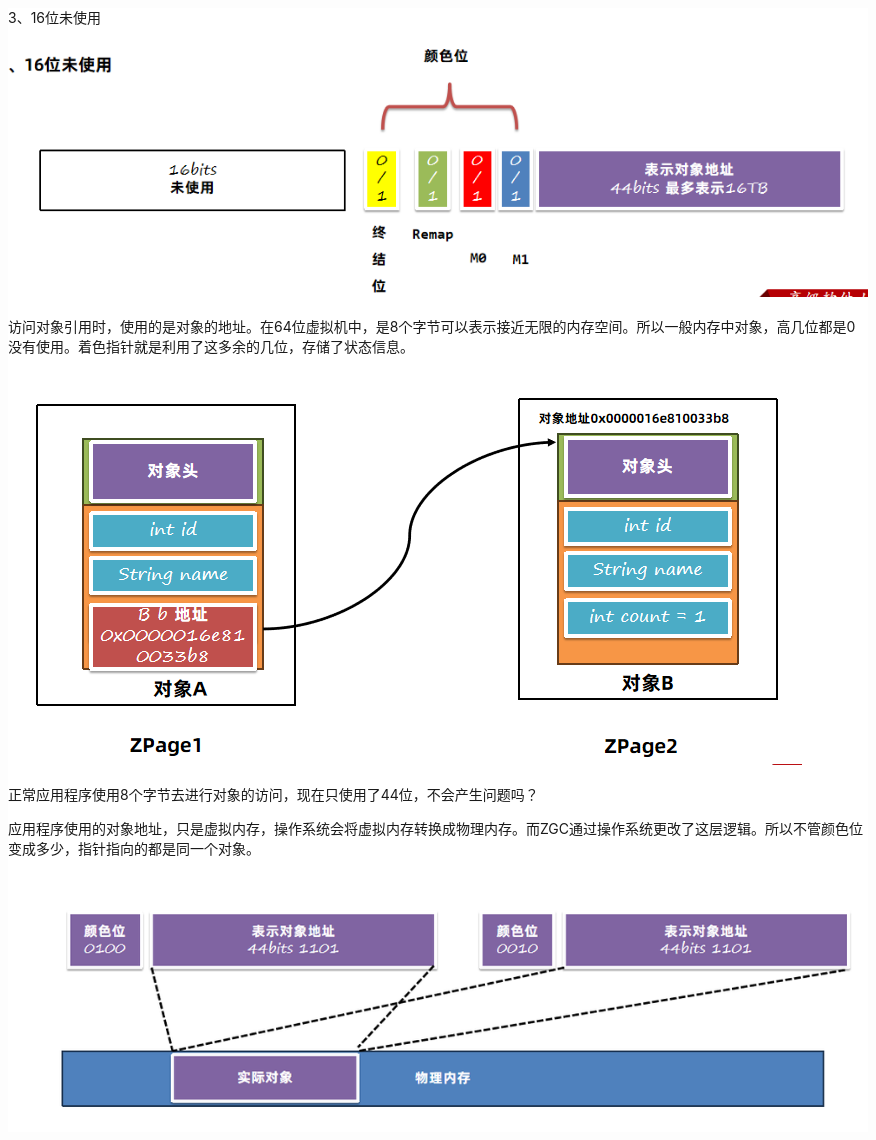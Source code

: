 3、16位未使用

![img](./7.4、JVM原理篇.assets/1715579966958-415.png)

访问对象引用时，使用的是对象的地址。在64位虚拟机中，是8个字节可以表示接近无限的内存空间。所以一般内存中对象，高几位都是0没有使用。着色指针就是利用了这多余的几位，存储了状态信息。

![img](./7.4、JVM原理篇.assets/1715579966958-416.png)

正常应用程序使用8个字节去进行对象的访问，现在只使用了44位，不会产生问题吗？

应用程序使用的对象地址，只是虚拟内存，操作系统会将虚拟内存转换成物理内存。而ZGC通过操作系统更改了这层逻辑。所以不管颜色位变成多少，指针指向的都是同一个对象。

![img](./7.4、JVM原理篇.assets/1715579966958-417.png)
